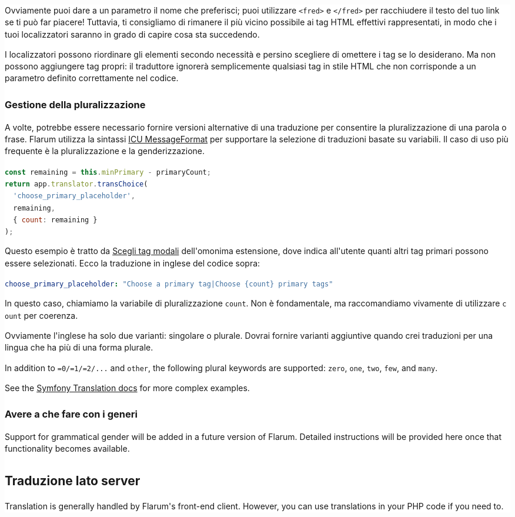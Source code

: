 Ovviamente puoi dare a un parametro il nome che preferisci; puoi utilizzare `<fred>` e `</fred>` per racchiudere il testo del tuo link se ti può far piacere! Tuttavia, ti consigliamo di rimanere il più vicino possibile ai tag HTML effettivi rappresentati, in modo che i tuoi localizzatori saranno in grado di capire cosa sta succedendo.

I localizzatori possono riordinare gli elementi secondo necessità e persino scegliere di omettere i tag se lo desiderano. Ma non possono aggiungere tag propri: il traduttore ignorerà semplicemente qualsiasi tag in stile HTML che non corrisponde a un parametro definito correttamente nel codice.

### Gestione della pluralizzazione

A volte, potrebbe essere necessario fornire versioni alternative di una traduzione per consentire la pluralizzazione di una parola o frase. Flarum utilizza la sintassi [ICU MessageFormat](https://lokalise.com/blog/complete-guide-to-icu-message-format/#Pluralization) per supportare la selezione di traduzioni basate su variabili. Il caso di uso più frequente è la pluralizzazione e la genderizzazione.

```js
const remaining = this.minPrimary - primaryCount;
return app.translator.transChoice(
  'choose_primary_placeholder',
  remaining,
  { count: remaining }
);
```

Questo esempio è tratto da [Scegli tag modali](https://github.com/flarum/tags/blob/master/js/forum/src/components/TagDiscussionModal.js) dell'omonima estensione, dove indica all'utente quanti altri tag primari possono essere selezionati. Ecco la traduzione in inglese del codice sopra:

```yaml
choose_primary_placeholder: "Choose a primary tag|Choose {count} primary tags"
```

In questo caso, chiamiamo la variabile di pluralizzazione `count`. Non è fondamentale, ma raccomandiamo vivamente di utilizzare `count` per coerenza.

Ovviamente l'inglese ha solo due varianti: singolare o plurale. Dovrai fornire varianti aggiuntive quando crei traduzioni per una lingua che ha più di una forma plurale.

In addition to `=0/=1/=2/...` and `other`, the following plural keywords are supported: `zero`, `one`, `two`, `few`, and `many`.

See the [Symfony Translation docs](https://symfony.com/doc/5.2/translation/message_format.html) for more complex examples.

### Avere a che fare con i generi

Support for grammatical gender will be added in a future version of Flarum. Detailed instructions will be provided here once that functionality becomes available.

## Traduzione lato server

Translation is generally handled by Flarum's front-end client. However, you can use translations in your PHP code if you need to.
